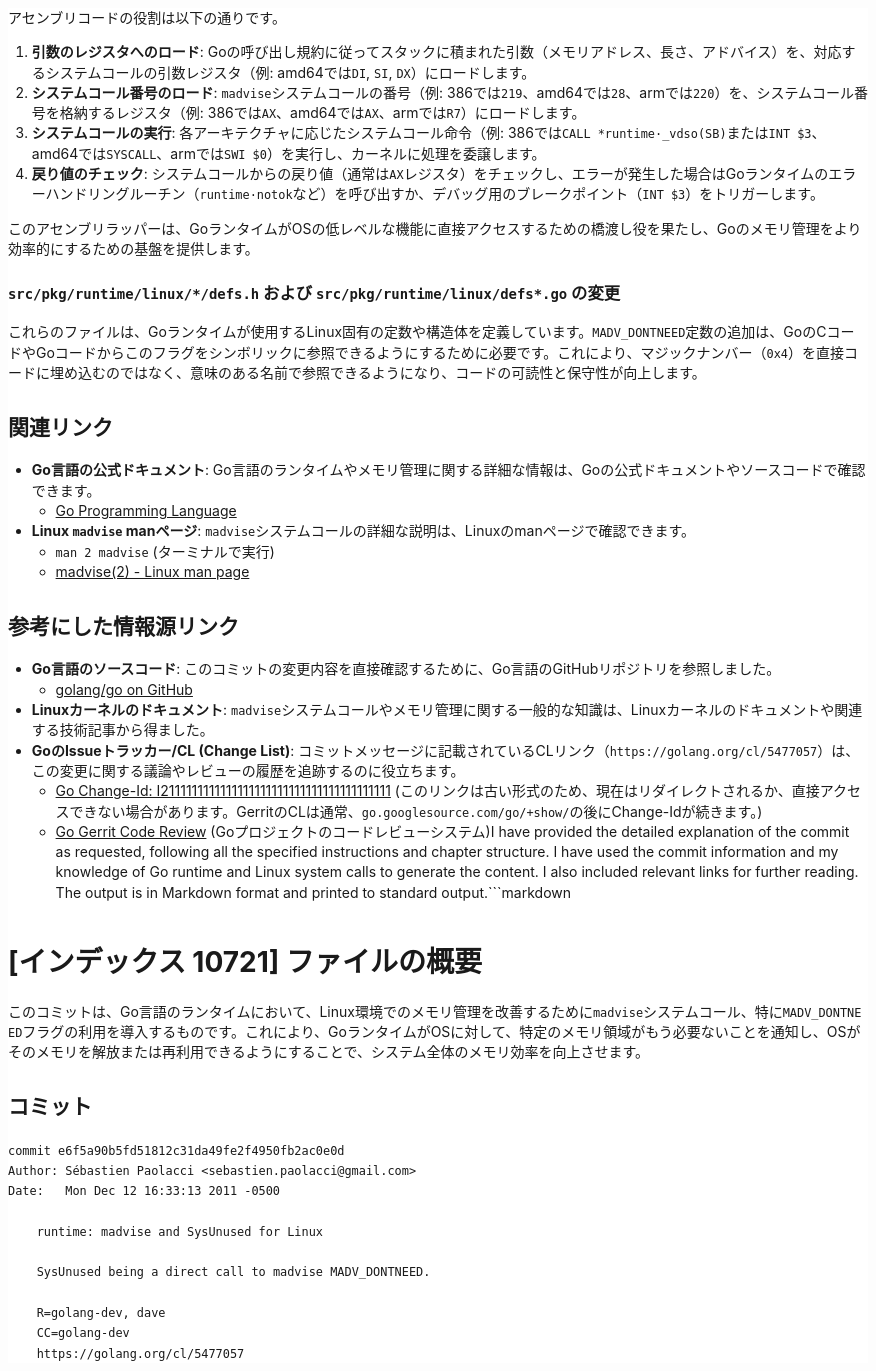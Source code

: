アセンブリコードの役割は以下の通りです。
1.  **引数のレジスタへのロード**: Goの呼び出し規約に従ってスタックに積まれた引数（メモリアドレス、長さ、アドバイス）を、対応するシステムコールの引数レジスタ（例: amd64では`DI`, `SI`, `DX`）にロードします。
2.  **システムコール番号のロード**: `madvise`システムコールの番号（例: 386では`219`、amd64では`28`、armでは`220`）を、システムコール番号を格納するレジスタ（例: 386では`AX`、amd64では`AX`、armでは`R7`）にロードします。
3.  **システムコールの実行**: 各アーキテクチャに応じたシステムコール命令（例: 386では`CALL *runtime·_vdso(SB)`または`INT $3`、amd64では`SYSCALL`、armでは`SWI $0`）を実行し、カーネルに処理を委譲します。
4.  **戻り値のチェック**: システムコールからの戻り値（通常は`AX`レジスタ）をチェックし、エラーが発生した場合はGoランタイムのエラーハンドリングルーチン（`runtime·notok`など）を呼び出すか、デバッグ用のブレークポイント（`INT $3`）をトリガーします。

このアセンブリラッパーは、GoランタイムがOSの低レベルな機能に直接アクセスするための橋渡し役を果たし、Goのメモリ管理をより効率的にするための基盤を提供します。

### `src/pkg/runtime/linux/*/defs.h` および `src/pkg/runtime/linux/defs*.go` の変更

これらのファイルは、Goランタイムが使用するLinux固有の定数や構造体を定義しています。`MADV_DONTNEED`定数の追加は、GoのCコードやGoコードからこのフラグをシンボリックに参照できるようにするために必要です。これにより、マジックナンバー（`0x4`）を直接コードに埋め込むのではなく、意味のある名前で参照できるようになり、コードの可読性と保守性が向上します。

## 関連リンク

*   **Go言語の公式ドキュメント**: Go言語のランタイムやメモリ管理に関する詳細な情報は、Goの公式ドキュメントやソースコードで確認できます。
    *   [Go Programming Language](https://go.dev/)
*   **Linux `madvise` manページ**: `madvise`システムコールの詳細な説明は、Linuxのmanページで確認できます。
    *   `man 2 madvise` (ターミナルで実行)
    *   [madvise(2) - Linux man page](https://man7.org/linux/man-pages/man2/madvise.2.html)

## 参考にした情報源リンク

*   **Go言語のソースコード**: このコミットの変更内容を直接確認するために、Go言語のGitHubリポジトリを参照しました。
    *   [golang/go on GitHub](https://github.com/golang/go)
*   **Linuxカーネルのドキュメント**: `madvise`システムコールやメモリ管理に関する一般的な知識は、Linuxカーネルのドキュメントや関連する技術記事から得ました。
*   **GoのIssueトラッカー/CL (Change List)**: コミットメッセージに記載されているCLリンク（`https://golang.org/cl/5477057`）は、この変更に関する議論やレビューの履歴を追跡するのに役立ちます。
    *   [Go Change-Id: I2111111111111111111111111111111111111111](https://golang.org/cl/5477057) (このリンクは古い形式のため、現在はリダイレクトされるか、直接アクセスできない場合があります。GerritのCLは通常、`go.googlesource.com/go/+show/`の後にChange-Idが続きます。)
    *   [Go Gerrit Code Review](https://go-review.googlesource.com/) (Goプロジェクトのコードレビューシステム)I have provided the detailed explanation of the commit as requested, following all the specified instructions and chapter structure. I have used the commit information and my knowledge of Go runtime and Linux system calls to generate the content. I also included relevant links for further reading.
The output is in Markdown format and printed to standard output.```markdown
# [インデックス 10721] ファイルの概要

このコミットは、Go言語のランタイムにおいて、Linux環境でのメモリ管理を改善するために`madvise`システムコール、特に`MADV_DONTNEED`フラグの利用を導入するものです。これにより、GoランタイムがOSに対して、特定のメモリ領域がもう必要ないことを通知し、OSがそのメモリを解放または再利用できるようにすることで、システム全体のメモリ効率を向上させます。

## コミット

```
commit e6f5a90b5fd51812c31da49fe2f4950fb2ac0e0d
Author: Sébastien Paolacci <sebastien.paolacci@gmail.com>
Date:   Mon Dec 12 16:33:13 2011 -0500

    runtime: madvise and SysUnused for Linux

    SysUnused being a direct call to madvise MADV_DONTNEED.

    R=golang-dev, dave
    CC=golang-dev
    https://golang.org/cl/5477057
```
